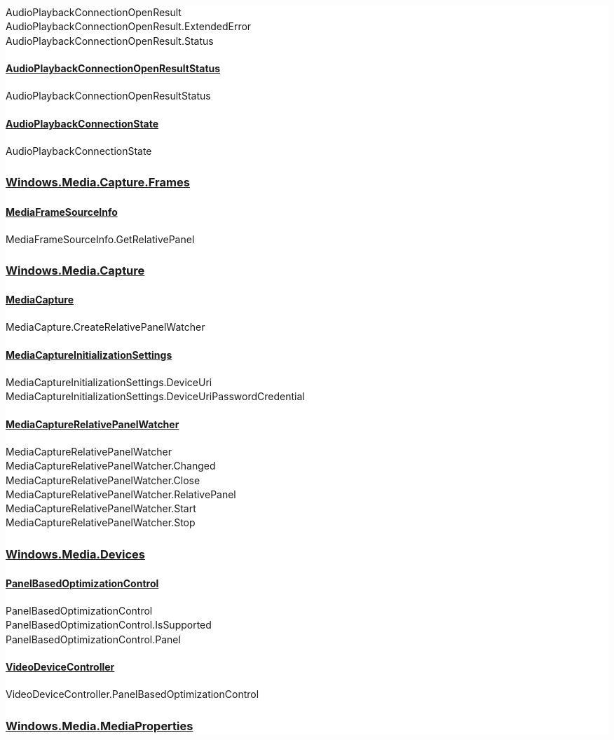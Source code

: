 AudioPlaybackConnectionOpenResult <br> AudioPlaybackConnectionOpenResult.ExtendedError <br> AudioPlaybackConnectionOpenResult.Status

#### [AudioPlaybackConnectionOpenResultStatus](/uwp/api/windows.media.audio.audioplaybackconnectionopenresultstatus)

AudioPlaybackConnectionOpenResultStatus

#### [AudioPlaybackConnectionState](/uwp/api/windows.media.audio.audioplaybackconnectionstate)

AudioPlaybackConnectionState

### [Windows.Media.Capture.Frames](/uwp/api/windows.media.capture.frames)

#### [MediaFrameSourceInfo](/uwp/api/windows.media.capture.frames.mediaframesourceinfo)

MediaFrameSourceInfo.GetRelativePanel

### [Windows.Media.Capture](/uwp/api/windows.media.capture)

#### [MediaCapture](/uwp/api/windows.media.capture.mediacapture)

MediaCapture.CreateRelativePanelWatcher

#### [MediaCaptureInitializationSettings](/uwp/api/windows.media.capture.mediacaptureinitializationsettings)

MediaCaptureInitializationSettings.DeviceUri <br> MediaCaptureInitializationSettings.DeviceUriPasswordCredential

#### [MediaCaptureRelativePanelWatcher](/uwp/api/windows.media.capture.mediacapturerelativepanelwatcher)

MediaCaptureRelativePanelWatcher <br> MediaCaptureRelativePanelWatcher.Changed <br> MediaCaptureRelativePanelWatcher.Close <br> MediaCaptureRelativePanelWatcher.RelativePanel <br> MediaCaptureRelativePanelWatcher.Start <br> MediaCaptureRelativePanelWatcher.Stop

### [Windows.Media.Devices](/uwp/api/windows.media.devices)

#### [PanelBasedOptimizationControl](/uwp/api/windows.media.devices.panelbasedoptimizationcontrol)

PanelBasedOptimizationControl <br> PanelBasedOptimizationControl.IsSupported <br> PanelBasedOptimizationControl.Panel

#### [VideoDeviceController](/uwp/api/windows.media.devices.videodevicecontroller)

VideoDeviceController.PanelBasedOptimizationControl

### [Windows.Media.MediaProperties](/uwp/api/windows.media.mediaproperties)
